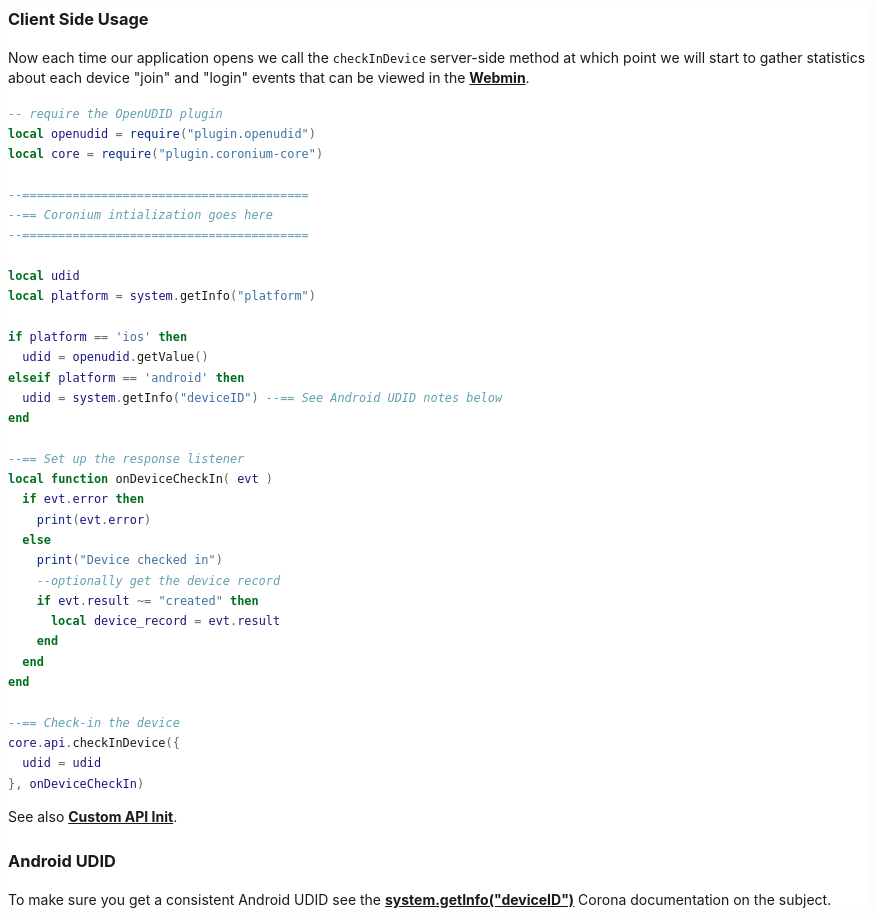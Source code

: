 ### Client Side Usage

Now each time our application opens we call the `checkInDevice` server-side method at which point we will start to gather statistics about each device "join" and "login" events that can be viewed in the __[Webmin](/server/webmin/setup/)__.

```lua
-- require the OpenUDID plugin
local openudid = require("plugin.openudid")
local core = require("plugin.coronium-core")

--========================================
--== Coronium intialization goes here
--========================================

local udid
local platform = system.getInfo("platform")

if platform == 'ios' then
  udid = openudid.getValue()
elseif platform == 'android' then
  udid = system.getInfo("deviceID") --== See Android UDID notes below
end

--== Set up the response listener
local function onDeviceCheckIn( evt )
  if evt.error then
    print(evt.error)
  else
    print("Device checked in")
    --optionally get the device record
    if evt.result ~= "created" then
      local device_record = evt.result
    end
  end
end

--== Check-in the device
core.api.checkInDevice({
  udid = udid
}, onDeviceCheckIn)

```

See also __[Custom API Init](/client/guide/#custom-api-init)__.

### Android UDID

To make sure you get a consistent Android UDID see the __[system.getInfo("deviceID")](https://docs.coronalabs.com/api/library/system/getInfo.html#deviceid)__ Corona documentation on the subject.











